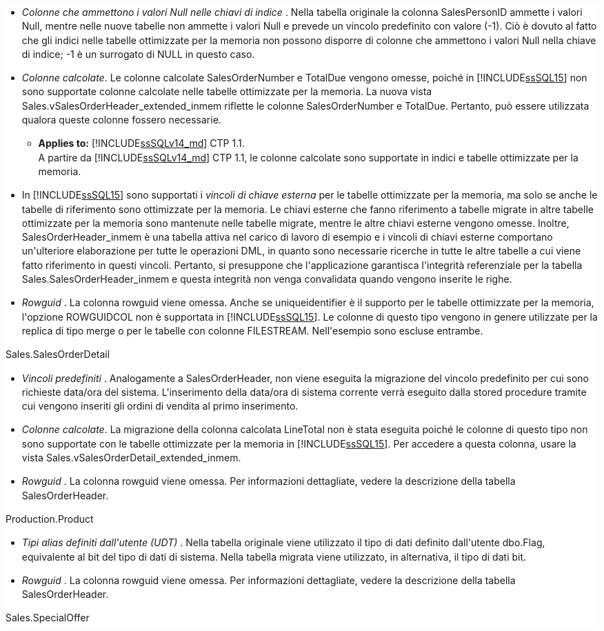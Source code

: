 -   *Colonne che ammettono i valori Null nelle chiavi di indice* . Nella tabella originale la colonna SalesPersonID ammette i valori Null, mentre nelle nuove tabelle non ammette i valori Null e prevede un vincolo predefinito con valore (-1). Ciò è dovuto al fatto che gli indici nelle tabelle ottimizzate per la memoria non possono disporre di colonne che ammettono i valori Null nella chiave di indice; -1 è un surrogato di NULL in questo caso.  
  
-   *Colonne calcolate*. Le colonne calcolate SalesOrderNumber e TotalDue vengono omesse, poiché in [!INCLUDE[ssSQL15](../../includes/sssql15-md.md)] non sono supportate colonne calcolate nelle tabelle ottimizzate per la memoria. La nuova vista Sales.vSalesOrderHeader_extended_inmem riflette le colonne SalesOrderNumber e TotalDue. Pertanto, può essere utilizzata qualora queste colonne fossero necessarie.  

    - **Applies to:** [!INCLUDE[ssSQLv14_md](../../includes/sssqlv14-md.md)] CTP 1.1.  
A partire da [!INCLUDE[ssSQLv14_md](../../includes/sssqlv14-md.md)] CTP 1.1, le colonne calcolate sono supportate in indici e tabelle ottimizzate per la memoria.

  
-   In [!INCLUDE[ssSQL15](../../includes/sssql15-md.md)] sono supportati i *vincoli di chiave esterna* per le tabelle ottimizzate per la memoria, ma solo se anche le tabelle di riferimento sono ottimizzate per la memoria. Le chiavi esterne che fanno riferimento a tabelle migrate in altre tabelle ottimizzate per la memoria sono mantenute nelle tabelle migrate, mentre le altre chiavi esterne vengono omesse.  Inoltre, SalesOrderHeader_inmem è una tabella attiva nel carico di lavoro di esempio e i vincoli di chiavi esterne comportano un'ulteriore elaborazione per tutte le operazioni DML, in quanto sono necessarie ricerche in tutte le altre tabelle a cui viene fatto riferimento in questi vincoli. Pertanto, si presuppone che l'applicazione garantisca l'integrità referenziale per la tabella Sales.SalesOrderHeader_inmem e questa integrità non venga convalidata quando vengono inserite le righe.  
  
-   *Rowguid* . La colonna rowguid viene omessa. Anche se uniqueidentifier è il supporto per le tabelle ottimizzate per la memoria, l'opzione ROWGUIDCOL non è supportata in [!INCLUDE[ssSQL15](../../includes/sssql15-md.md)]. Le colonne di questo tipo vengono in genere utilizzate per la replica di tipo merge o per le tabelle con colonne FILESTREAM. Nell'esempio sono escluse entrambe.  
  
 Sales.SalesOrderDetail  
  
-   *Vincoli predefiniti* . Analogamente a SalesOrderHeader, non viene eseguita la migrazione del vincolo predefinito per cui sono richieste data/ora del sistema. L'inserimento della data/ora di sistema corrente verrà eseguito dalla stored procedure tramite cui vengono inseriti gli ordini di vendita al primo inserimento.  
  
-   *Colonne calcolate*. La migrazione della colonna calcolata LineTotal non è stata eseguita poiché le colonne di questo tipo non sono supportate con le tabelle ottimizzate per la memoria in [!INCLUDE[ssSQL15](../../includes/sssql15-md.md)]. Per accedere a questa colonna, usare la vista Sales.vSalesOrderDetail_extended_inmem.  
  
-   *Rowguid* . La colonna rowguid viene omessa. Per informazioni dettagliate, vedere la descrizione della tabella SalesOrderHeader.  
  
 Production.Product  
  
-   *Tipi alias definiti dall'utente (UDT)* . Nella tabella originale viene utilizzato il tipo di dati definito dall'utente dbo.Flag, equivalente al bit del tipo di dati di sistema. Nella tabella migrata viene utilizzato, in alternativa, il tipo di dati bit.  
  
-   *Rowguid* . La colonna rowguid viene omessa. Per informazioni dettagliate, vedere la descrizione della tabella SalesOrderHeader.  
  
 Sales.SpecialOffer  
  